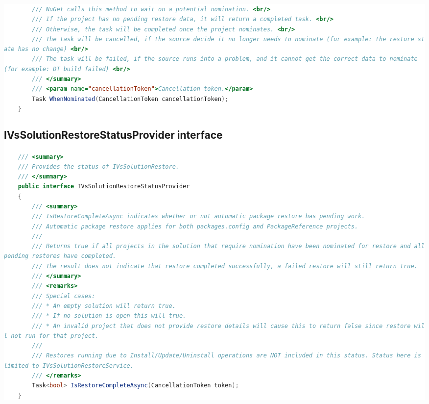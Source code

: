 ```cs
        /// NuGet calls this method to wait on a potential nomination. <br/>
        /// If the project has no pending restore data, it will return a completed task. <br/>
        /// Otherwise, the task will be completed once the project nominates. <br/>
        /// The task will be cancelled, if the source decide it no longer needs to nominate (for example: the restore state has no change) <br/>
        /// The task will be failed, if the source runs into a problem, and it cannot get the correct data to nominate (for example: DT build failed) <br/>
        /// </summary>
        /// <param name="cancellationToken">Cancellation token.</param>
        Task WhenNominated(CancellationToken cancellationToken);
    }
```

## IVsSolutionRestoreStatusProvider interface

```cs
    /// <summary>
    /// Provides the status of IVsSolutionRestore.
    /// </summary>
    public interface IVsSolutionRestoreStatusProvider
    {
        /// <summary>
        /// IsRestoreCompleteAsync indicates whether or not automatic package restore has pending work.
        /// Automatic package restore applies for both packages.config and PackageReference projects.
        ///
        /// Returns true if all projects in the solution that require nomination have been nominated for restore and all pending restores have completed.
        /// The result does not indicate that restore completed successfully, a failed restore will still return true.
        /// </summary>
        /// <remarks>
        /// Special cases:
        /// * An empty solution will return true.
        /// * If no solution is open this will true.
        /// * An invalid project that does not provide restore details will cause this to return false since restore will not run for that project.
        ///
        /// Restores running due to Install/Update/Uninstall operations are NOT included in this status. Status here is limited to IVsSolutionRestoreService.
        /// </remarks>
        Task<bool> IsRestoreCompleteAsync(CancellationToken token);
    }
```
